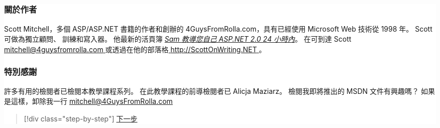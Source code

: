 ### <a name="about-the-author"></a>關於作者

Scott Mitchell，多個 ASP/ASP.NET 書籍的作者和創辦的 4GuysFromRolla.com，具有已經使用 Microsoft Web 技術從 1998 年。 Scott 可做為獨立顧問、 訓練和寫入器。 他最新的活頁簿 *[Sam 教導您自己 ASP.NET 2.0 24 小時內](https://www.amazon.com/exec/obidos/ASIN/0672327384/4guysfromrollaco)*。 在可到達 Scott [ mitchell@4guysfromrolla.com ](mailto:mitchell@4guysfromrolla.com)或透過在他的部落格[ http://ScottOnWriting.NET ](http://scottonwriting.net/)。

### <a name="special-thanks-to"></a>特別感謝

許多有用的檢閱者已檢閱本教學課程系列。 在此教學課程的前導檢閱者已 Alicja Maziarz。 檢閱我即將推出的 MSDN 文件有興趣嗎？ 如果是這樣，卸除我一行 [mitchell@4GuysFromRolla.com](mailto:mitchell@4GuysFromRolla.com)

> [!div class="step-by-step"]
> [下一步](recovering-and-changing-passwords-cs.md)

